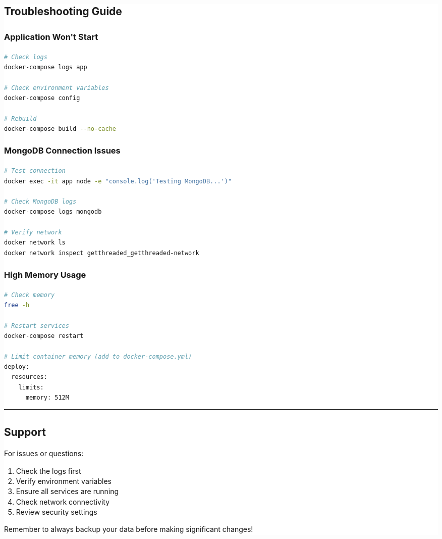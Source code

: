 ## Troubleshooting Guide

### Application Won't Start

```bash
# Check logs
docker-compose logs app

# Check environment variables
docker-compose config

# Rebuild
docker-compose build --no-cache
```

### MongoDB Connection Issues

```bash
# Test connection
docker exec -it app node -e "console.log('Testing MongoDB...')"

# Check MongoDB logs
docker-compose logs mongodb

# Verify network
docker network ls
docker network inspect getthreaded_getthreaded-network
```

### High Memory Usage

```bash
# Check memory
free -h

# Restart services
docker-compose restart

# Limit container memory (add to docker-compose.yml)
deploy:
  resources:
    limits:
      memory: 512M
```

---

## Support

For issues or questions:
1. Check the logs first
2. Verify environment variables
3. Ensure all services are running
4. Check network connectivity
5. Review security settings

Remember to always backup your data before making significant changes!
